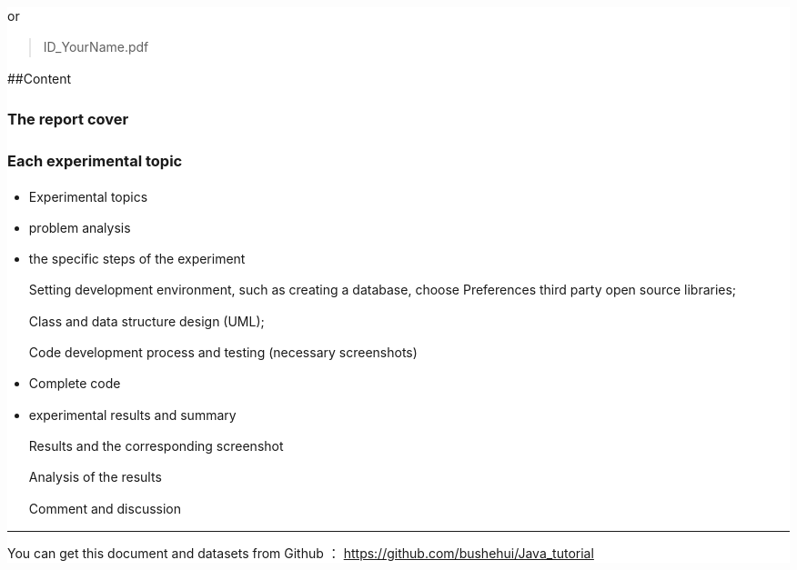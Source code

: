 or

>ID\_YourName.pdf


##Content

### The report cover

### Each experimental topic 

- Experimental topics

- problem analysis

- the specific steps of the experiment

    Setting development environment, such as creating a database, choose Preferences third party open source libraries;

    Class and data structure design (UML);

    Code development process and testing (necessary screenshots)

- Complete code 

- experimental results and summary

    Results and the corresponding screenshot

    Analysis of the results
    
    Comment and discussion


---

You can get this document and datasets from Github ：
https://github.com/bushehui/Java_tutorial

<script type="text/javascript" async
  src="https://cdn.mathjax.org/mathjax/latest/MathJax.js?config=TeX-MML-AM_CHTML">
</script>

<script type="text/x-mathjax-config">
  MathJax.Hub.Config({tex2jax: {inlineMath: [['$','$'], ['\\(','\\)']]}});
</script>




